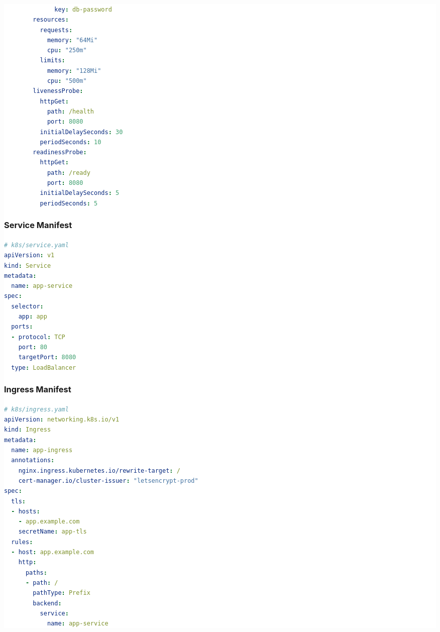 ```yaml
              key: db-password
        resources:
          requests:
            memory: "64Mi"
            cpu: "250m"
          limits:
            memory: "128Mi"
            cpu: "500m"
        livenessProbe:
          httpGet:
            path: /health
            port: 8080
          initialDelaySeconds: 30
          periodSeconds: 10
        readinessProbe:
          httpGet:
            path: /ready
            port: 8080
          initialDelaySeconds: 5
          periodSeconds: 5
```

### Service Manifest
```yaml
# k8s/service.yaml
apiVersion: v1
kind: Service
metadata:
  name: app-service
spec:
  selector:
    app: app
  ports:
  - protocol: TCP
    port: 80
    targetPort: 8080
  type: LoadBalancer
```

### Ingress Manifest
```yaml
# k8s/ingress.yaml
apiVersion: networking.k8s.io/v1
kind: Ingress
metadata:
  name: app-ingress
  annotations:
    nginx.ingress.kubernetes.io/rewrite-target: /
    cert-manager.io/cluster-issuer: "letsencrypt-prod"
spec:
  tls:
  - hosts:
    - app.example.com
    secretName: app-tls
  rules:
  - host: app.example.com
    http:
      paths:
      - path: /
        pathType: Prefix
        backend:
          service:
            name: app-service
```